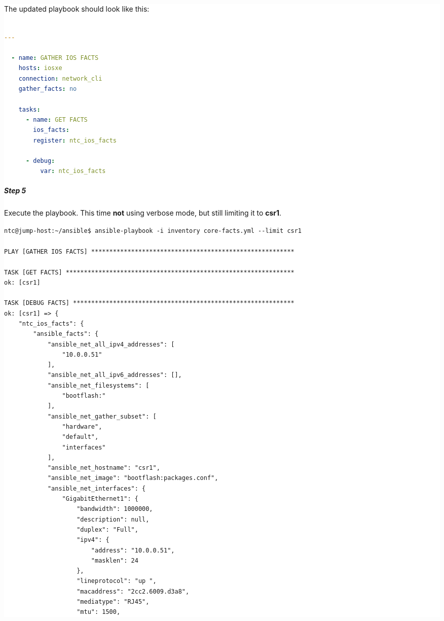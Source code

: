 The updated playbook should look like this:


```yaml

---

  - name: GATHER IOS FACTS
    hosts: iosxe
    connection: network_cli
    gather_facts: no

    tasks:
      - name: GET FACTS
        ios_facts:
        register: ntc_ios_facts

      - debug:
          var: ntc_ios_facts

```

##### Step 5

Execute the playbook.  This time **not** using verbose mode, but still limiting it to **csr1**.



```
ntc@jump-host:~/ansible$ ansible-playbook -i inventory core-facts.yml --limit csr1

PLAY [GATHER IOS FACTS] ********************************************************

TASK [GET FACTS] ***************************************************************
ok: [csr1]

TASK [DEBUG FACTS] *************************************************************
ok: [csr1] => {
    "ntc_ios_facts": {
        "ansible_facts": {
            "ansible_net_all_ipv4_addresses": [
                "10.0.0.51"
            ],
            "ansible_net_all_ipv6_addresses": [],
            "ansible_net_filesystems": [
                "bootflash:"
            ],
            "ansible_net_gather_subset": [
                "hardware",
                "default",
                "interfaces"
            ],
            "ansible_net_hostname": "csr1",
            "ansible_net_image": "bootflash:packages.conf",
            "ansible_net_interfaces": {
                "GigabitEthernet1": {
                    "bandwidth": 1000000,
                    "description": null,
                    "duplex": "Full",
                    "ipv4": {
                        "address": "10.0.0.51",
                        "masklen": 24
                    },
                    "lineprotocol": "up ",
                    "macaddress": "2cc2.6009.d3a8",
                    "mediatype": "RJ45",
                    "mtu": 1500,
```